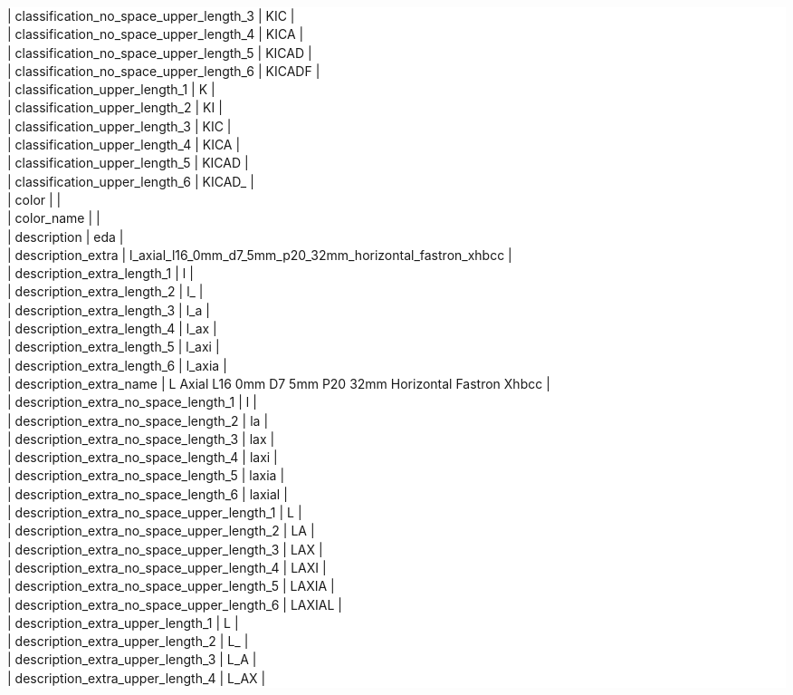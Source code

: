 | classification_no_space_upper_length_3 | KIC |  
| classification_no_space_upper_length_4 | KICA |  
| classification_no_space_upper_length_5 | KICAD |  
| classification_no_space_upper_length_6 | KICADF |  
| classification_upper_length_1 | K |  
| classification_upper_length_2 | KI |  
| classification_upper_length_3 | KIC |  
| classification_upper_length_4 | KICA |  
| classification_upper_length_5 | KICAD |  
| classification_upper_length_6 | KICAD_ |  
| color |  |  
| color_name |  |  
| description | eda |  
| description_extra | l_axial_l16_0mm_d7_5mm_p20_32mm_horizontal_fastron_xhbcc |  
| description_extra_length_1 | l |  
| description_extra_length_2 | l_ |  
| description_extra_length_3 | l_a |  
| description_extra_length_4 | l_ax |  
| description_extra_length_5 | l_axi |  
| description_extra_length_6 | l_axia |  
| description_extra_name | L Axial L16 0mm D7 5mm P20 32mm Horizontal Fastron Xhbcc |  
| description_extra_no_space_length_1 | l |  
| description_extra_no_space_length_2 | la |  
| description_extra_no_space_length_3 | lax |  
| description_extra_no_space_length_4 | laxi |  
| description_extra_no_space_length_5 | laxia |  
| description_extra_no_space_length_6 | laxial |  
| description_extra_no_space_upper_length_1 | L |  
| description_extra_no_space_upper_length_2 | LA |  
| description_extra_no_space_upper_length_3 | LAX |  
| description_extra_no_space_upper_length_4 | LAXI |  
| description_extra_no_space_upper_length_5 | LAXIA |  
| description_extra_no_space_upper_length_6 | LAXIAL |  
| description_extra_upper_length_1 | L |  
| description_extra_upper_length_2 | L_ |  
| description_extra_upper_length_3 | L_A |  
| description_extra_upper_length_4 | L_AX |  